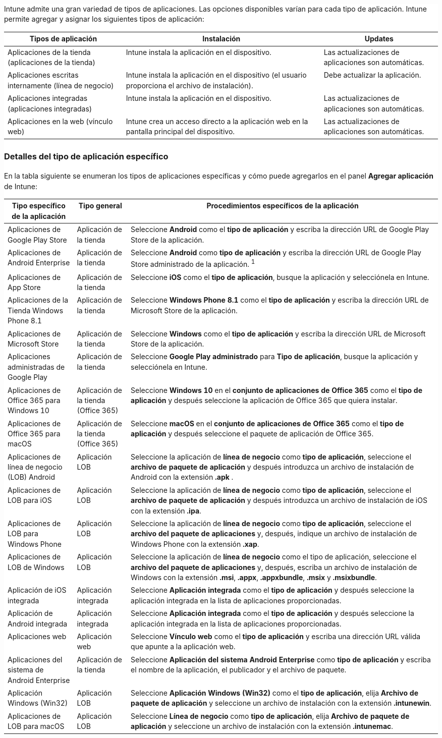 Intune admite una gran variedad de tipos de aplicaciones. Las opciones disponibles varían para cada tipo de aplicación. Intune permite agregar y asignar los siguientes tipos de aplicación:

| Tipos de aplicación | Instalación | Updates |
|---|---|---|
| Aplicaciones de la tienda (aplicaciones de la tienda) | Intune instala la aplicación en el dispositivo.  | Las actualizaciones de aplicaciones son automáticas. |
| Aplicaciones escritas internamente (línea de negocio) | Intune instala la aplicación en el dispositivo (el usuario proporciona el archivo de instalación). | Debe actualizar la aplicación. |
| Aplicaciones integradas (aplicaciones integradas) | Intune instala la aplicación en el dispositivo.  | Las actualizaciones de aplicaciones son automáticas. |
| Aplicaciones en la web (vínculo web) | Intune crea un acceso directo a la aplicación web en la pantalla principal del dispositivo. | Las actualizaciones de aplicaciones son automáticas. |

### <a name="specific-app-type-details"></a>Detalles del tipo de aplicación específico
 
En la tabla siguiente se enumeran los tipos de aplicaciones específicas y cómo puede agregarlos en el panel **Agregar aplicación** de Intune:

| **Tipo específico de la aplicación** | **Tipo general** | **Procedimientos específicos de la aplicación** |
| --- | --- | --- |
| Aplicaciones de Google Play Store  | Aplicación de la tienda  | Seleccione **Android** como el **tipo de aplicación** y escriba la dirección URL de Google Play Store de la aplicación. |
| Aplicaciones de Android Enterprise  | Aplicación de la tienda  | Seleccione **Android** como **tipo de aplicación** y escriba la dirección URL de Google Play Store administrado de la aplicación. <sup>1</sup> |
| Aplicaciones de App Store  | Aplicación de la tienda  | Seleccione **iOS** como el **tipo de aplicación**, busque la aplicación y selecciónela en Intune. |
| Aplicaciones de la Tienda Windows Phone 8.1  | Aplicación de la tienda  | Seleccione **Windows Phone 8.1** como el **tipo de aplicación** y escriba la dirección URL de Microsoft Store de la aplicación. |
| Aplicaciones de Microsoft Store  | Aplicación de la tienda  | Seleccione **Windows** como el **tipo de aplicación** y escriba la dirección URL de Microsoft Store de la aplicación. |
| Aplicaciones administradas de Google Play | Aplicación de la tienda  | Seleccione **Google Play administrado** para **Tipo de aplicación**, busque la aplicación y selecciónela en Intune. |
| Aplicaciones de Office 365 para Windows 10  | Aplicación de la tienda (Office 365) | Seleccione **Windows 10** en el **conjunto de aplicaciones de Office 365** como el **tipo de aplicación** y después seleccione la aplicación de Office 365 que quiera instalar.  |
| Aplicaciones de Office 365 para macOS | Aplicación de la tienda (Office 365) | Seleccione **macOS** en el **conjunto de aplicaciones de Office 365** como el **tipo de aplicación** y después seleccione el paquete de aplicación de Office 365. |
| Aplicaciones de línea de negocio (LOB) Android | Aplicación LOB | Seleccione la aplicación de **línea de negocio** como **tipo de aplicación**, seleccione el **archivo de paquete de aplicación** y después introduzca un archivo de instalación de Android con la extensión **.apk** .  |
| Aplicaciones de LOB para iOS | Aplicación LOB | Seleccione la aplicación de **línea de negocio** como **tipo de aplicación**, seleccione el **archivo de paquete de aplicación** y después introduzca un archivo de instalación de iOS con la extensión **.ipa**.  |
| Aplicaciones de LOB para Windows Phone | Aplicación LOB | Seleccione la aplicación de **línea de negocio** como **tipo de aplicación**, seleccione el **archivo del paquete de aplicaciones** y, después, indique un archivo de instalación de Windows Phone con la extensión **.xap**.  |
| Aplicaciones de LOB de Windows | Aplicación LOB | Seleccione la aplicación de **línea de negocio** como el tipo de aplicación, seleccione el **archivo del paquete de aplicaciones** y, después, escriba un archivo de instalación de Windows con la extensión **.msi**, **.appx**, **.appxbundle**, **.msix** y **.msixbundle**. |
| Aplicación de iOS integrada  | Aplicación integrada | Seleccione **Aplicación integrada** como el **tipo de aplicación** y después seleccione la aplicación integrada en la lista de aplicaciones proporcionadas.  |
| Aplicación de Android integrada  | Aplicación integrada | Seleccione **Aplicación integrada** como el **tipo de aplicación** y después seleccione la aplicación integrada en la lista de aplicaciones proporcionadas.  |
| Aplicaciones web  | Aplicación web  | Seleccione **Vínculo web** como el **tipo de aplicación** y escriba una dirección URL válida que apunte a la aplicación web.  |
| Aplicaciones del sistema de Android Enterprise  | Aplicación de la tienda  | Seleccione **Aplicación del sistema Android Enterprise** como **tipo de aplicación** y escriba el nombre de la aplicación, el publicador y el archivo de paquete.  |
| Aplicación Windows (Win32)  | Aplicación LOB  | Seleccione **Aplicación Windows (Win32)** como el **tipo de aplicación**, elija **Archivo de paquete de aplicación** y seleccione un archivo de instalación con la extensión **.intunewin**.  |
| Aplicaciones de LOB para macOS | Aplicación LOB  | Seleccione **Línea de negocio** como **tipo de aplicación**, elija **Archivo de paquete de aplicación** y seleccione un archivo de instalación con la extensión **.intunemac**.  |
